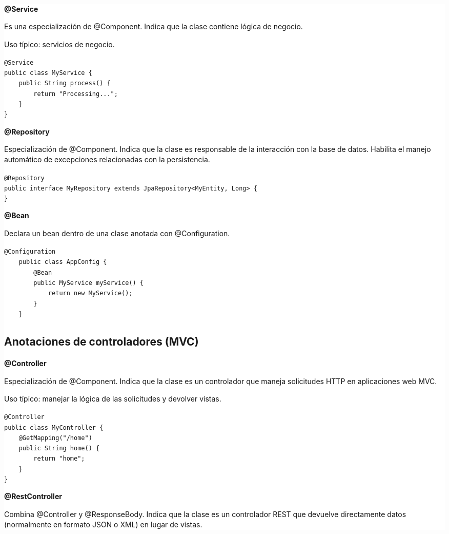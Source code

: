 **@Service**

Es una especialización de @Component. Indica que la clase contiene lógica de negocio.

Uso típico: servicios de negocio.
  
    @Service
    public class MyService {
        public String process() {
            return "Processing...";
        }
    }

**@Repository**

Especialización de @Component. Indica que la clase es responsable de la interacción con la base de datos.
Habilita el manejo automático de excepciones relacionadas con la persistencia.


    @Repository
    public interface MyRepository extends JpaRepository<MyEntity, Long> {
    }

**@Bean**

Declara un bean dentro de una clase anotada con @Configuration. 

    @Configuration
        public class AppConfig {
            @Bean
            public MyService myService() {
                return new MyService();
            }
        }

## Anotaciones de controladores (MVC)   

**@Controller**

Especialización de @Component. Indica que la clase es un controlador que maneja solicitudes HTTP en aplicaciones web MVC.

Uso típico: manejar la lógica de las solicitudes y devolver vistas.
  
  

    @Controller
    public class MyController {
        @GetMapping("/home")
        public String home() {
            return "home";
        }
    }

**@RestController**

Combina @Controller y @ResponseBody. Indica que la clase es un controlador REST que devuelve directamente datos (normalmente en formato JSON o XML) en lugar de vistas.
 